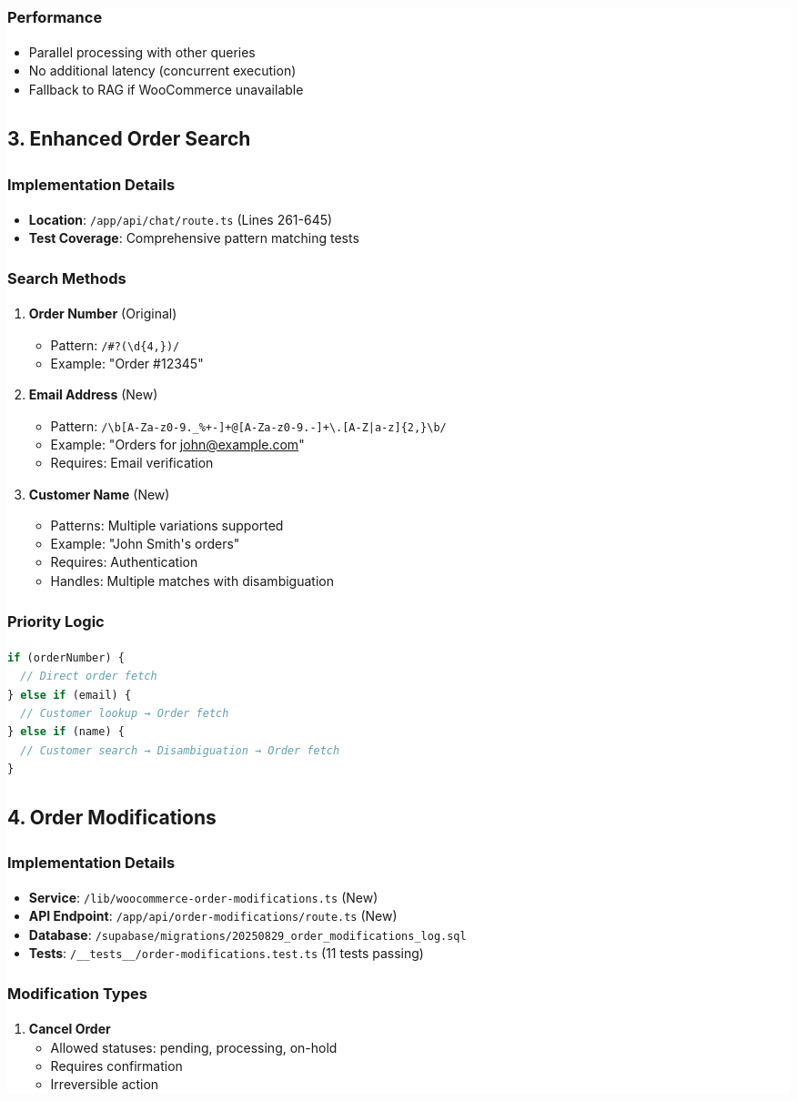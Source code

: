### Performance
- Parallel processing with other queries
- No additional latency (concurrent execution)
- Fallback to RAG if WooCommerce unavailable

## 3. Enhanced Order Search

### Implementation Details
- **Location**: `/app/api/chat/route.ts` (Lines 261-645)
- **Test Coverage**: Comprehensive pattern matching tests

### Search Methods
1. **Order Number** (Original)
   - Pattern: `/#?(\d{4,})/`
   - Example: "Order #12345"

2. **Email Address** (New)
   - Pattern: `/\b[A-Za-z0-9._%+-]+@[A-Za-z0-9.-]+\.[A-Z|a-z]{2,}\b/`
   - Example: "Orders for john@example.com"
   - Requires: Email verification

3. **Customer Name** (New)
   - Patterns: Multiple variations supported
   - Example: "John Smith's orders"
   - Requires: Authentication
   - Handles: Multiple matches with disambiguation

### Priority Logic
```javascript
if (orderNumber) {
  // Direct order fetch
} else if (email) {
  // Customer lookup → Order fetch
} else if (name) {
  // Customer search → Disambiguation → Order fetch
}
```

## 4. Order Modifications

### Implementation Details
- **Service**: `/lib/woocommerce-order-modifications.ts` (New)
- **API Endpoint**: `/app/api/order-modifications/route.ts` (New)
- **Database**: `/supabase/migrations/20250829_order_modifications_log.sql`
- **Tests**: `/__tests__/order-modifications.test.ts` (11 tests passing)

### Modification Types
1. **Cancel Order**
   - Allowed statuses: pending, processing, on-hold
   - Requires confirmation
   - Irreversible action
